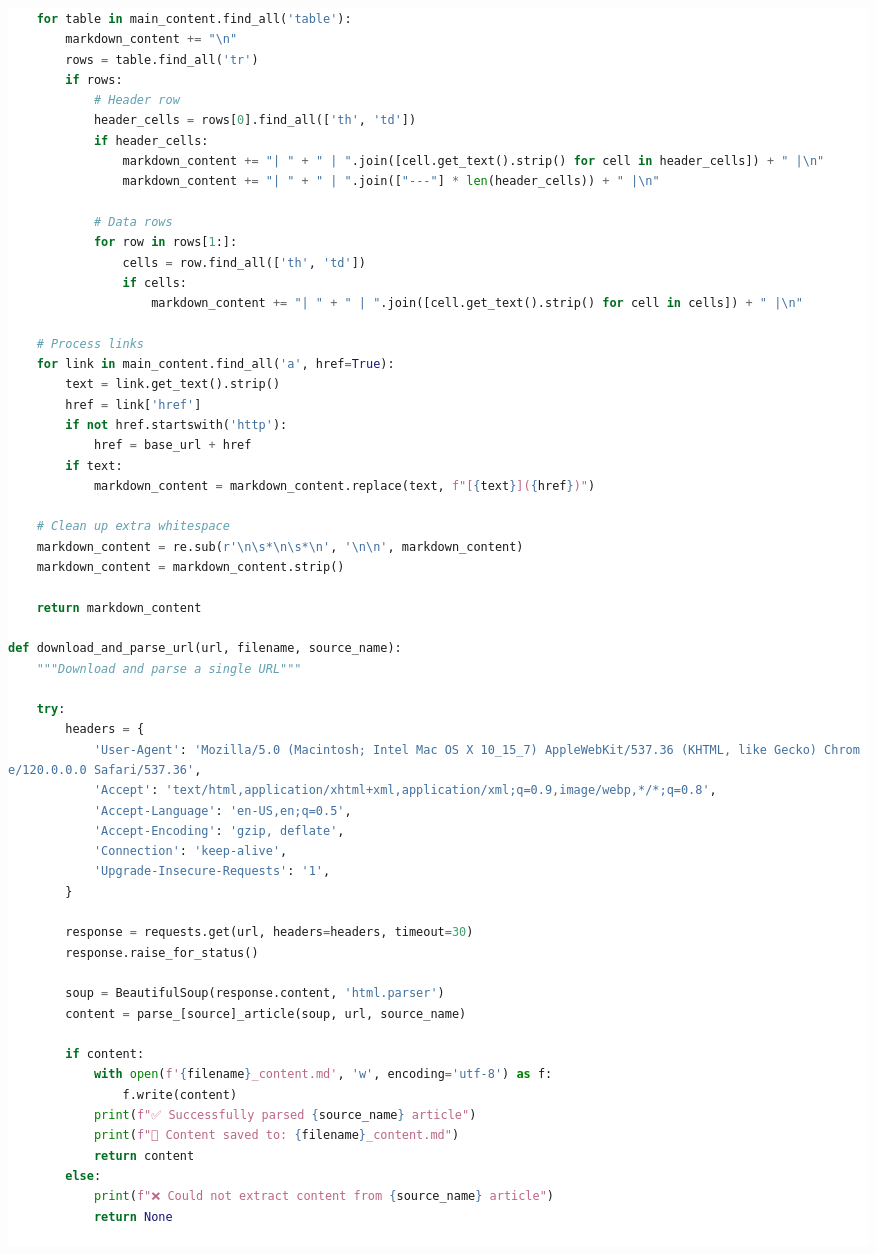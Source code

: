 ```python
    for table in main_content.find_all('table'):
        markdown_content += "\n"
        rows = table.find_all('tr')
        if rows:
            # Header row
            header_cells = rows[0].find_all(['th', 'td'])
            if header_cells:
                markdown_content += "| " + " | ".join([cell.get_text().strip() for cell in header_cells]) + " |\n"
                markdown_content += "| " + " | ".join(["---"] * len(header_cells)) + " |\n"
            
            # Data rows
            for row in rows[1:]:
                cells = row.find_all(['th', 'td'])
                if cells:
                    markdown_content += "| " + " | ".join([cell.get_text().strip() for cell in cells]) + " |\n"
    
    # Process links
    for link in main_content.find_all('a', href=True):
        text = link.get_text().strip()
        href = link['href']
        if not href.startswith('http'):
            href = base_url + href
        if text:
            markdown_content = markdown_content.replace(text, f"[{text}]({href})")
    
    # Clean up extra whitespace
    markdown_content = re.sub(r'\n\s*\n\s*\n', '\n\n', markdown_content)
    markdown_content = markdown_content.strip()
    
    return markdown_content

def download_and_parse_url(url, filename, source_name):
    """Download and parse a single URL"""
    
    try:
        headers = {
            'User-Agent': 'Mozilla/5.0 (Macintosh; Intel Mac OS X 10_15_7) AppleWebKit/537.36 (KHTML, like Gecko) Chrome/120.0.0.0 Safari/537.36',
            'Accept': 'text/html,application/xhtml+xml,application/xml;q=0.9,image/webp,*/*;q=0.8',
            'Accept-Language': 'en-US,en;q=0.5',
            'Accept-Encoding': 'gzip, deflate',
            'Connection': 'keep-alive',
            'Upgrade-Insecure-Requests': '1',
        }
        
        response = requests.get(url, headers=headers, timeout=30)
        response.raise_for_status()
        
        soup = BeautifulSoup(response.content, 'html.parser')
        content = parse_[source]_article(soup, url, source_name)
        
        if content:
            with open(f'{filename}_content.md', 'w', encoding='utf-8') as f:
                f.write(content)
            print(f"✅ Successfully parsed {source_name} article")
            print(f"📄 Content saved to: {filename}_content.md")
            return content
        else:
            print(f"❌ Could not extract content from {source_name} article")
            return None
            
```